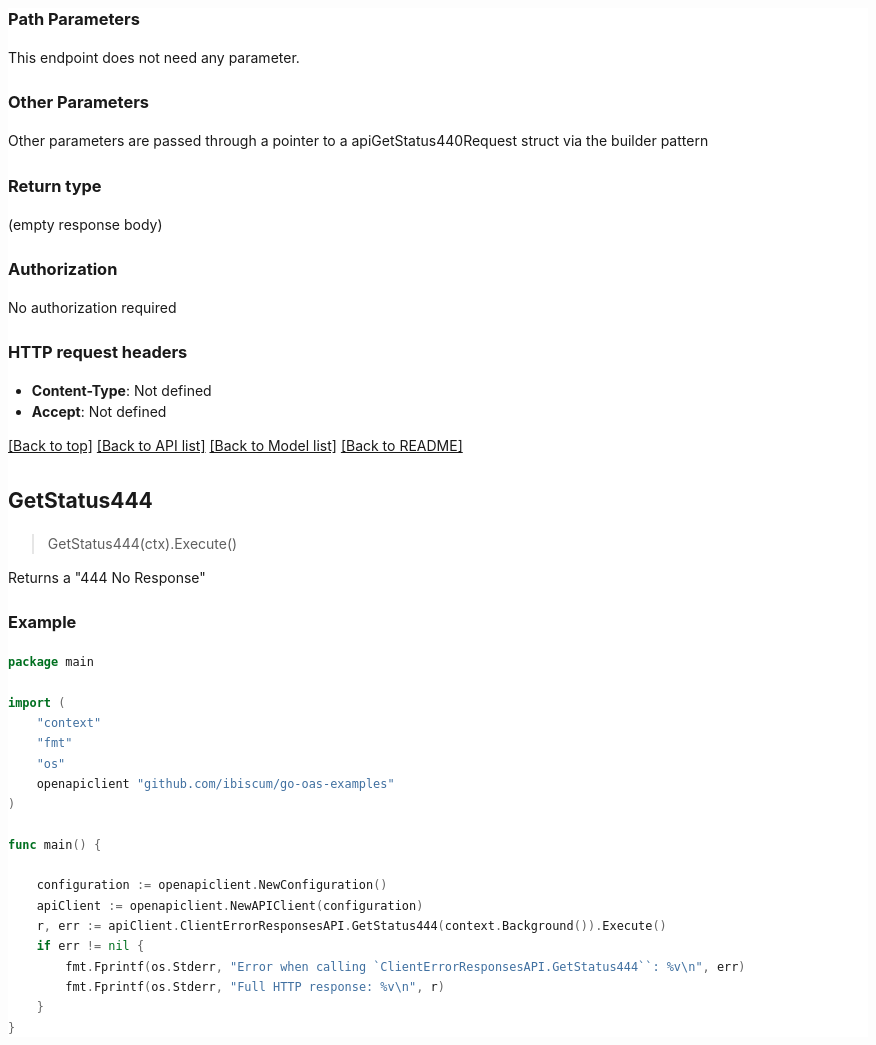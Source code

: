 ### Path Parameters

This endpoint does not need any parameter.

### Other Parameters

Other parameters are passed through a pointer to a apiGetStatus440Request struct via the builder pattern


### Return type

 (empty response body)

### Authorization

No authorization required

### HTTP request headers

- **Content-Type**: Not defined
- **Accept**: Not defined

[[Back to top]](#) [[Back to API list]](../README.md#documentation-for-api-endpoints)
[[Back to Model list]](../README.md#documentation-for-models)
[[Back to README]](../README.md)


## GetStatus444

> GetStatus444(ctx).Execute()

Returns a \"444 No Response\"



### Example

```go
package main

import (
	"context"
	"fmt"
	"os"
	openapiclient "github.com/ibiscum/go-oas-examples"
)

func main() {

	configuration := openapiclient.NewConfiguration()
	apiClient := openapiclient.NewAPIClient(configuration)
	r, err := apiClient.ClientErrorResponsesAPI.GetStatus444(context.Background()).Execute()
	if err != nil {
		fmt.Fprintf(os.Stderr, "Error when calling `ClientErrorResponsesAPI.GetStatus444``: %v\n", err)
		fmt.Fprintf(os.Stderr, "Full HTTP response: %v\n", r)
	}
}
```
